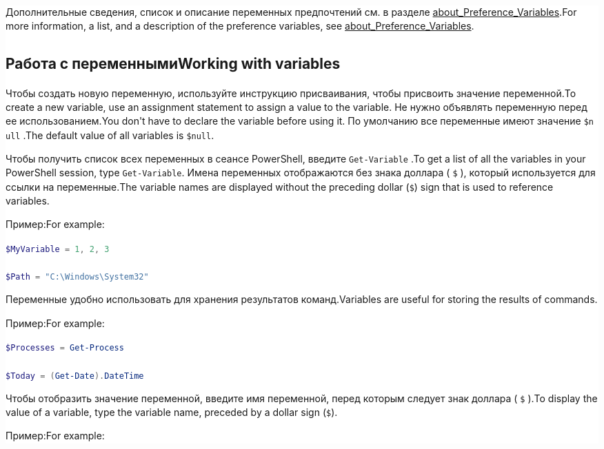   <span data-ttu-id="a8641-130">Дополнительные сведения, список и описание переменных предпочтений см. в разделе [about_Preference_Variables](about_Preference_Variables.md).</span><span class="sxs-lookup"><span data-stu-id="a8641-130">For more information, a list, and a description of the preference variables, see [about_Preference_Variables](about_Preference_Variables.md).</span></span>

## <a name="working-with-variables"></a><span data-ttu-id="a8641-131">Работа с переменными</span><span class="sxs-lookup"><span data-stu-id="a8641-131">Working with variables</span></span>

<span data-ttu-id="a8641-132">Чтобы создать новую переменную, используйте инструкцию присваивания, чтобы присвоить значение переменной.</span><span class="sxs-lookup"><span data-stu-id="a8641-132">To create a new variable, use an assignment statement to assign a value to the variable.</span></span> <span data-ttu-id="a8641-133">Не нужно объявлять переменную перед ее использованием.</span><span class="sxs-lookup"><span data-stu-id="a8641-133">You don't have to declare the variable before using it.</span></span> <span data-ttu-id="a8641-134">По умолчанию все переменные имеют значение `$null` .</span><span class="sxs-lookup"><span data-stu-id="a8641-134">The default value of all variables is `$null`.</span></span>

<span data-ttu-id="a8641-135">Чтобы получить список всех переменных в сеансе PowerShell, введите `Get-Variable` .</span><span class="sxs-lookup"><span data-stu-id="a8641-135">To get a list of all the variables in your PowerShell session, type `Get-Variable`.</span></span> <span data-ttu-id="a8641-136">Имена переменных отображаются без знака доллара ( `$` ), который используется для ссылки на переменные.</span><span class="sxs-lookup"><span data-stu-id="a8641-136">The variable names are displayed without the preceding dollar (`$`) sign that is used to reference variables.</span></span>

<span data-ttu-id="a8641-137">Пример:</span><span class="sxs-lookup"><span data-stu-id="a8641-137">For example:</span></span>

```powershell
$MyVariable = 1, 2, 3

$Path = "C:\Windows\System32"
```

<span data-ttu-id="a8641-138">Переменные удобно использовать для хранения результатов команд.</span><span class="sxs-lookup"><span data-stu-id="a8641-138">Variables are useful for storing the results of commands.</span></span>

<span data-ttu-id="a8641-139">Пример:</span><span class="sxs-lookup"><span data-stu-id="a8641-139">For example:</span></span>

```powershell
$Processes = Get-Process

$Today = (Get-Date).DateTime
```

<span data-ttu-id="a8641-140">Чтобы отобразить значение переменной, введите имя переменной, перед которым следует знак доллара ( `$` ).</span><span class="sxs-lookup"><span data-stu-id="a8641-140">To display the value of a variable, type the variable name, preceded by a dollar sign (`$`).</span></span>

<span data-ttu-id="a8641-141">Пример:</span><span class="sxs-lookup"><span data-stu-id="a8641-141">For example:</span></span>
